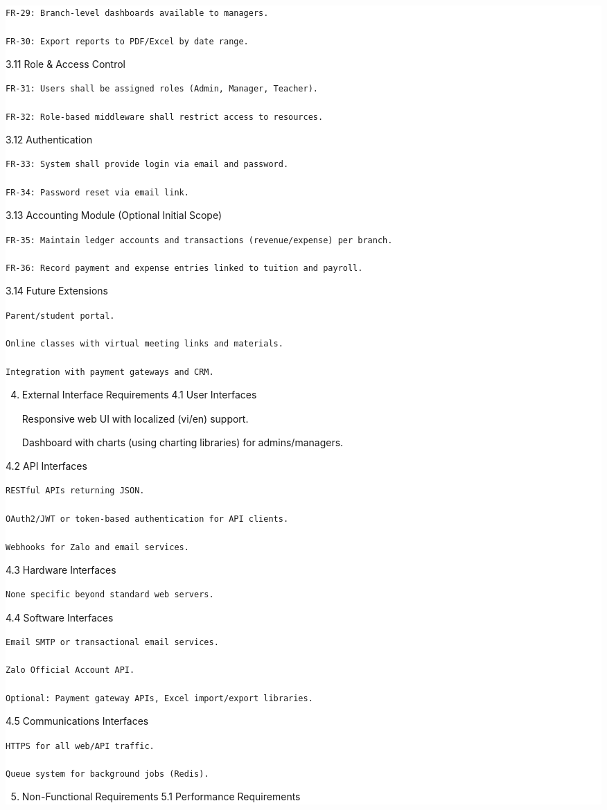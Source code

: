     FR-29: Branch-level dashboards available to managers.

    FR-30: Export reports to PDF/Excel by date range.

3.11 Role & Access Control

    FR-31: Users shall be assigned roles (Admin, Manager, Teacher).

    FR-32: Role-based middleware shall restrict access to resources.

3.12 Authentication

    FR-33: System shall provide login via email and password.

    FR-34: Password reset via email link.

3.13 Accounting Module (Optional Initial Scope)

    FR-35: Maintain ledger accounts and transactions (revenue/expense) per branch.

    FR-36: Record payment and expense entries linked to tuition and payroll.

3.14 Future Extensions

    Parent/student portal.

    Online classes with virtual meeting links and materials.

    Integration with payment gateways and CRM.

4. External Interface Requirements
4.1 User Interfaces

    Responsive web UI with localized (vi/en) support.

    Dashboard with charts (using charting libraries) for admins/managers.

4.2 API Interfaces

    RESTful APIs returning JSON.

    OAuth2/JWT or token-based authentication for API clients.

    Webhooks for Zalo and email services.

4.3 Hardware Interfaces

    None specific beyond standard web servers.

4.4 Software Interfaces

    Email SMTP or transactional email services.

    Zalo Official Account API.

    Optional: Payment gateway APIs, Excel import/export libraries.

4.5 Communications Interfaces

    HTTPS for all web/API traffic.

    Queue system for background jobs (Redis).

5. Non-Functional Requirements
5.1 Performance Requirements
